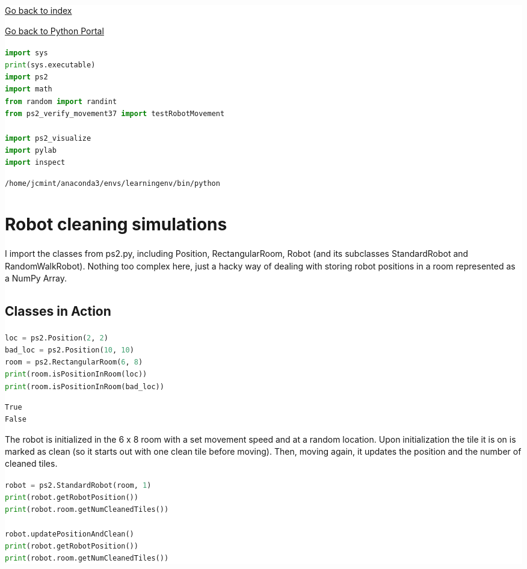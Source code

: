 
<a href="../../../../index.html">Go back to index</a>

<a href="../../base.html">Go back to Python Portal</a>

  



```python
import sys
print(sys.executable)
import ps2
import math
from random import randint
from ps2_verify_movement37 import testRobotMovement

import ps2_visualize
import pylab
import inspect
```

    /home/jcmint/anaconda3/envs/learningenv/bin/python


# Robot cleaning simulations

I import the classes from ps2.py, including Position, RectangularRoom, Robot (and its subclasses StandardRobot and RandomWalkRobot). Nothing too complex here, just a hacky way of dealing with storing robot positions in a room represented as a NumPy Array.

## Classes in Action


```python
loc = ps2.Position(2, 2)
bad_loc = ps2.Position(10, 10)
room = ps2.RectangularRoom(6, 8)
print(room.isPositionInRoom(loc))
print(room.isPositionInRoom(bad_loc))
```

    True
    False


The robot is initialized in the 6 x 8 room with a set movement speed and at a random location. Upon initialization the tile it is on is marked as clean (so it starts out with one clean tile before moving). Then, moving again, it updates the position and the number of cleaned tiles. 


```python
robot = ps2.StandardRobot(room, 1)
print(robot.getRobotPosition())
print(robot.room.getNumCleanedTiles())

robot.updatePositionAndClean()
print(robot.getRobotPosition())
print(robot.room.getNumCleanedTiles())

```
